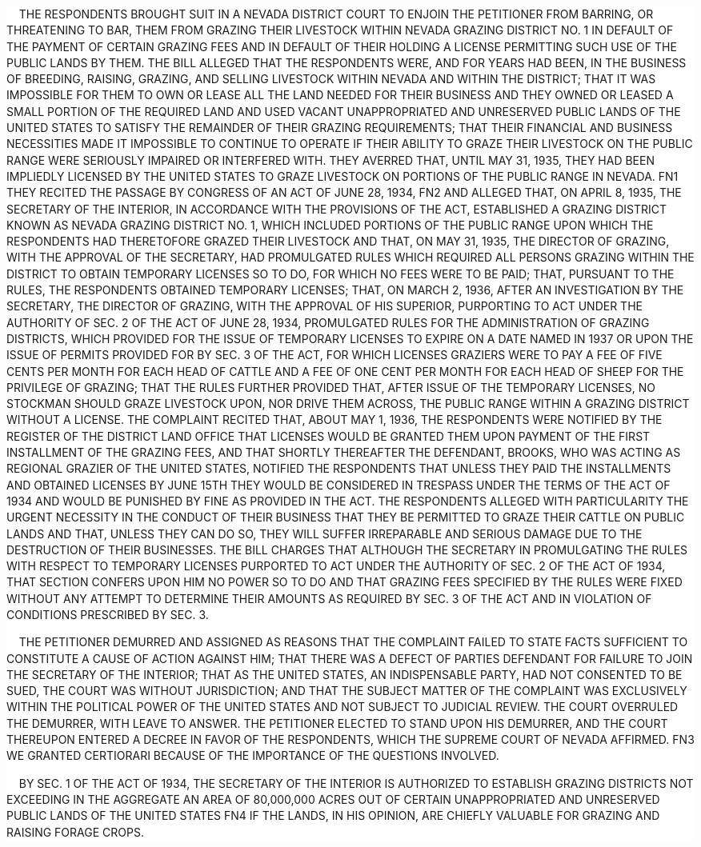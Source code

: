     THE RESPONDENTS BROUGHT SUIT IN A NEVADA DISTRICT COURT TO ENJOIN THE PETITIONER FROM BARRING, OR THREATENING TO BAR, THEM FROM GRAZING THEIR LIVESTOCK WITHIN NEVADA GRAZING DISTRICT NO. 1 IN DEFAULT OF THE PAYMENT OF CERTAIN GRAZING FEES AND IN DEFAULT OF THEIR HOLDING A LICENSE PERMITTING SUCH USE OF THE PUBLIC LANDS BY THEM.  THE BILL ALLEGED THAT THE RESPONDENTS WERE, AND FOR YEARS HAD BEEN, IN THE BUSINESS OF BREEDING, RAISING, GRAZING, AND SELLING LIVESTOCK WITHIN NEVADA AND WITHIN THE DISTRICT; THAT IT WAS IMPOSSIBLE FOR THEM TO OWN OR LEASE ALL THE LAND NEEDED FOR THEIR BUSINESS AND THEY OWNED OR LEASED A SMALL PORTION OF THE REQUIRED LAND AND USED VACANT UNAPPROPRIATED AND UNRESERVED PUBLIC LANDS OF THE UNITED STATES TO SATISFY THE REMAINDER OF THEIR GRAZING REQUIREMENTS; THAT THEIR FINANCIAL AND BUSINESS NECESSITIES MADE IT IMPOSSIBLE TO CONTINUE TO OPERATE IF THEIR ABILITY TO GRAZE THEIR LIVESTOCK ON THE PUBLIC RANGE WERE SERIOUSLY IMPAIRED OR INTERFERED WITH.  THEY AVERRED THAT, UNTIL MAY 31, 1935, THEY HAD BEEN IMPLIEDLY LICENSED BY THE UNITED STATES TO GRAZE LIVESTOCK ON PORTIONS OF THE PUBLIC RANGE IN NEVADA.  FN1 THEY RECITED THE PASSAGE BY CONGRESS OF AN ACT OF JUNE 28, 1934,  FN2  AND ALLEGED THAT, ON APRIL 8, 1935, THE SECRETARY OF THE INTERIOR, IN ACCORDANCE WITH THE PROVISIONS OF THE ACT, ESTABLISHED A GRAZING DISTRICT KNOWN AS NEVADA GRAZING DISTRICT NO. 1, WHICH INCLUDED PORTIONS OF THE PUBLIC RANGE UPON WHICH THE RESPONDENTS HAD THERETOFORE GRAZED THEIR LIVESTOCK AND THAT, ON MAY 31, 1935, THE DIRECTOR OF GRAZING, WITH THE APPROVAL OF THE SECRETARY, HAD PROMULGATED RULES WHICH REQUIRED ALL PERSONS GRAZING WITHIN THE DISTRICT TO OBTAIN TEMPORARY LICENSES SO TO DO, FOR WHICH NO FEES WERE TO BE PAID; THAT, PURSUANT TO THE RULES, THE RESPONDENTS OBTAINED TEMPORARY LICENSES; THAT, ON MARCH 2, 1936, AFTER AN INVESTIGATION BY THE SECRETARY, THE DIRECTOR OF GRAZING, WITH THE APPROVAL OF HIS SUPERIOR, PURPORTING TO ACT UNDER THE AUTHORITY OF SEC. 2 OF THE ACT OF JUNE 28, 1934, PROMULGATED RULES FOR THE ADMINISTRATION OF GRAZING DISTRICTS, WHICH PROVIDED FOR THE ISSUE OF TEMPORARY LICENSES TO EXPIRE ON A DATE NAMED IN 1937 OR UPON THE ISSUE OF PERMITS PROVIDED FOR BY SEC. 3 OF THE ACT, FOR WHICH LICENSES GRAZIERS WERE TO PAY A FEE OF FIVE CENTS PER MONTH FOR EACH HEAD OF CATTLE AND A FEE OF ONE CENT PER MONTH FOR EACH HEAD OF SHEEP FOR THE PRIVILEGE OF GRAZING; THAT THE RULES FURTHER PROVIDED THAT, AFTER ISSUE OF THE TEMPORARY LICENSES, NO STOCKMAN SHOULD GRAZE LIVESTOCK UPON, NOR DRIVE THEM ACROSS, THE PUBLIC RANGE WITHIN A GRAZING DISTRICT WITHOUT A LICENSE.  THE COMPLAINT RECITED THAT, ABOUT MAY 1, 1936, THE RESPONDENTS WERE NOTIFIED BY THE REGISTER OF THE DISTRICT LAND OFFICE THAT LICENSES WOULD BE GRANTED THEM UPON PAYMENT OF THE FIRST INSTALLMENT OF THE GRAZING FEES, AND THAT SHORTLY THEREAFTER THE DEFENDANT, BROOKS, WHO WAS ACTING AS REGIONAL GRAZIER OF THE UNITED STATES, NOTIFIED THE RESPONDENTS THAT UNLESS THEY PAID THE INSTALLMENTS AND OBTAINED LICENSES BY JUNE 15TH THEY WOULD BE CONSIDERED IN TRESPASS UNDER THE TERMS OF THE ACT OF 1934 AND WOULD BE PUNISHED BY FINE AS PROVIDED IN THE ACT.  THE RESPONDENTS ALLEGED WITH PARTICULARITY THE URGENT NECESSITY IN THE CONDUCT OF THEIR BUSINESS THAT THEY BE PERMITTED TO GRAZE THEIR CATTLE ON PUBLIC LANDS AND THAT, UNLESS THEY CAN DO SO, THEY WILL SUFFER IRREPARABLE AND SERIOUS DAMAGE DUE TO THE DESTRUCTION OF THEIR BUSINESSES.  THE BILL CHARGES THAT ALTHOUGH THE SECRETARY IN PROMULGATING THE RULES WITH RESPECT TO TEMPORARY LICENSES PURPORTED TO ACT UNDER THE AUTHORITY OF SEC. 2 OF THE ACT OF 1934, THAT SECTION CONFERS UPON HIM NO POWER SO TO DO AND THAT GRAZING FEES SPECIFIED BY THE RULES WERE FIXED WITHOUT ANY ATTEMPT TO DETERMINE THEIR AMOUNTS AS REQUIRED BY SEC. 3 OF THE ACT AND IN VIOLATION OF CONDITIONS PRESCRIBED BY SEC. 3.

    THE PETITIONER DEMURRED AND ASSIGNED AS REASONS THAT THE COMPLAINT FAILED TO STATE FACTS SUFFICIENT TO CONSTITUTE A CAUSE OF ACTION AGAINST HIM; THAT THERE WAS A DEFECT OF PARTIES DEFENDANT FOR FAILURE TO JOIN THE SECRETARY OF THE INTERIOR; THAT AS THE UNITED STATES, AN INDISPENSABLE PARTY, HAD NOT CONSENTED TO BE SUED, THE COURT WAS WITHOUT JURISDICTION; AND THAT THE SUBJECT MATTER OF THE COMPLAINT WAS EXCLUSIVELY WITHIN THE POLITICAL POWER OF THE UNITED STATES AND NOT SUBJECT TO JUDICIAL REVIEW.  THE COURT OVERRULED THE DEMURRER, WITH LEAVE TO ANSWER.  THE PETITIONER ELECTED TO STAND UPON HIS DEMURRER, AND THE COURT THEREUPON ENTERED A DECREE IN FAVOR OF THE RESPONDENTS, WHICH THE SUPREME COURT OF NEVADA AFFIRMED.  FN3  WE GRANTED CERTIORARI BECAUSE OF THE IMPORTANCE OF THE QUESTIONS INVOLVED.

    BY SEC. 1 OF THE ACT OF 1934, THE SECRETARY OF THE INTERIOR IS AUTHORIZED TO ESTABLISH GRAZING DISTRICTS NOT EXCEEDING IN THE AGGREGATE AN AREA OF 80,000,000 ACRES OUT OF CERTAIN UNAPPROPRIATED AND UNRESERVED PUBLIC LANDS OF THE UNITED STATES  FN4  IF THE LANDS, IN HIS OPINION, ARE CHIEFLY VALUABLE FOR GRAZING AND RAISING FORAGE CROPS.
